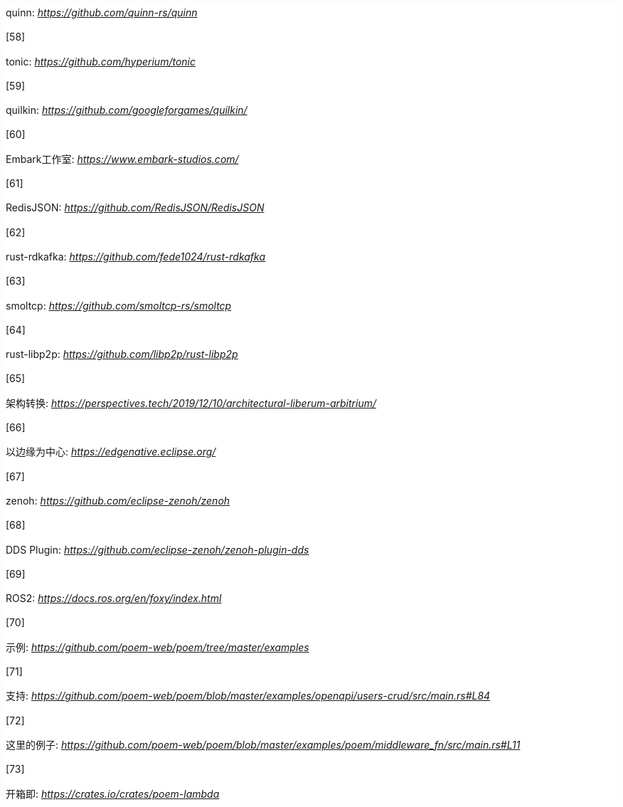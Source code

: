quinn: _https://github.com/quinn-rs/quinn_

\[58\]

tonic: _https://github.com/hyperium/tonic_

\[59\]

quilkin: _https://github.com/googleforgames/quilkin/_

\[60\]

Embark工作室: _https://www.embark-studios.com/_

\[61\]

RedisJSON: _https://github.com/RedisJSON/RedisJSON_

\[62\]

rust-rdkafka: _https://github.com/fede1024/rust-rdkafka_

\[63\]

smoltcp: _https://github.com/smoltcp-rs/smoltcp_

\[64\]

rust-libp2p: _https://github.com/libp2p/rust-libp2p_

\[65\]

架构转换: _https://perspectives.tech/2019/12/10/architectural-liberum-arbitrium/_

\[66\]

以边缘为中心: _https://edgenative.eclipse.org/_

\[67\]

zenoh: _https://github.com/eclipse-zenoh/zenoh_

\[68\]

DDS Plugin: _https://github.com/eclipse-zenoh/zenoh-plugin-dds_

\[69\]

ROS2: _https://docs.ros.org/en/foxy/index.html_

\[70\]

示例: _https://github.com/poem-web/poem/tree/master/examples_

\[71\]

支持: _https://github.com/poem-web/poem/blob/master/examples/openapi/users-crud/src/main.rs#L84_

\[72\]

这里的例子: _https://github.com/poem-web/poem/blob/master/examples/poem/middleware_fn/src/main.rs#L11_

\[73\]

开箱即: _https://crates.io/crates/poem-lambda_
